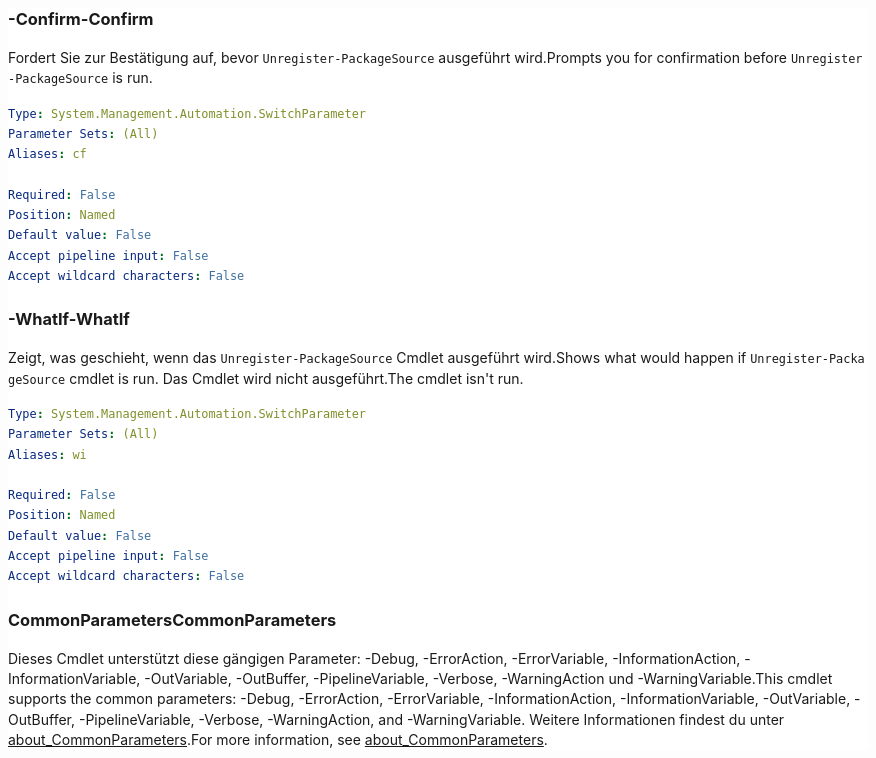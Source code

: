 ### <span data-ttu-id="14b9c-160">-Confirm</span><span class="sxs-lookup"><span data-stu-id="14b9c-160">-Confirm</span></span>

<span data-ttu-id="14b9c-161">Fordert Sie zur Bestätigung auf, bevor `Unregister-PackageSource` ausgeführt wird.</span><span class="sxs-lookup"><span data-stu-id="14b9c-161">Prompts you for confirmation before `Unregister-PackageSource` is run.</span></span>

```yaml
Type: System.Management.Automation.SwitchParameter
Parameter Sets: (All)
Aliases: cf

Required: False
Position: Named
Default value: False
Accept pipeline input: False
Accept wildcard characters: False
```

### <span data-ttu-id="14b9c-162">-WhatIf</span><span class="sxs-lookup"><span data-stu-id="14b9c-162">-WhatIf</span></span>

<span data-ttu-id="14b9c-163">Zeigt, was geschieht, wenn das `Unregister-PackageSource` Cmdlet ausgeführt wird.</span><span class="sxs-lookup"><span data-stu-id="14b9c-163">Shows what would happen if `Unregister-PackageSource` cmdlet is run.</span></span> <span data-ttu-id="14b9c-164">Das Cmdlet wird nicht ausgeführt.</span><span class="sxs-lookup"><span data-stu-id="14b9c-164">The cmdlet isn't run.</span></span>

```yaml
Type: System.Management.Automation.SwitchParameter
Parameter Sets: (All)
Aliases: wi

Required: False
Position: Named
Default value: False
Accept pipeline input: False
Accept wildcard characters: False
```

### <span data-ttu-id="14b9c-165">CommonParameters</span><span class="sxs-lookup"><span data-stu-id="14b9c-165">CommonParameters</span></span>

<span data-ttu-id="14b9c-166">Dieses Cmdlet unterstützt diese gängigen Parameter: -Debug, -ErrorAction, -ErrorVariable, -InformationAction, -InformationVariable, -OutVariable, -OutBuffer, -PipelineVariable, -Verbose, -WarningAction und -WarningVariable.</span><span class="sxs-lookup"><span data-stu-id="14b9c-166">This cmdlet supports the common parameters: -Debug, -ErrorAction, -ErrorVariable, -InformationAction, -InformationVariable, -OutVariable, -OutBuffer, -PipelineVariable, -Verbose, -WarningAction, and -WarningVariable.</span></span> <span data-ttu-id="14b9c-167">Weitere Informationen findest du unter [about_CommonParameters](https://go.microsoft.com/fwlink/?LinkID=113216).</span><span class="sxs-lookup"><span data-stu-id="14b9c-167">For more information, see [about_CommonParameters](https://go.microsoft.com/fwlink/?LinkID=113216).</span></span>
